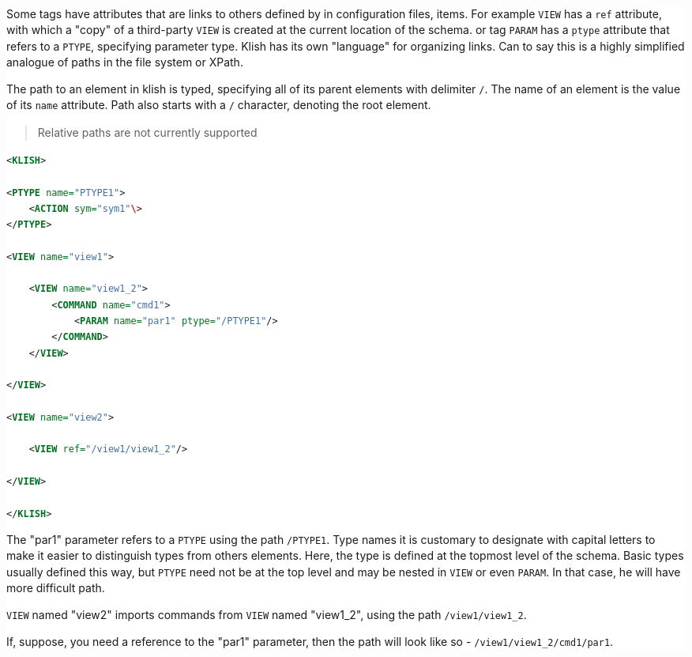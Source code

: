 Some tags have attributes that are links to others defined by in
configuration files, items. For example `VIEW` has a `ref` attribute,
with which a "copy" of a third-party `VIEW` is created at the current
location of the schema. or tag `PARAM` has a `ptype` attribute that
refers to a `PTYPE`, specifying parameter type. Klish has its own
"language" for organizing links. Can to say this is a highly simplified
analogue of paths in the file system or XPath.

The path to an element in klish is typed, specifying all of its parent
elements with delimiter `/`. The name of an element is the value of its
`name` attribute. Path also starts with a `/` character, denoting the
root element.

> Relative paths are not currently supported

```xml
<KLISH>

<PTYPE name="PTYPE1">
	<ACTION sym="sym1"\>
</PTYPE>

<VIEW name="view1">

	<VIEW name="view1_2">
		<COMMAND name="cmd1">
			<PARAM name="par1" ptype="/PTYPE1"/>
		</COMMAND>
	</VIEW>

</VIEW>

<VIEW name="view2">

	<VIEW ref="/view1/view1_2"/>

</VIEW>

</KLISH>
```

The "par1" parameter refers to a `PTYPE` using the path `/PTYPE1`. Type names
it is customary to designate with capital letters to make it easier to distinguish types from others
elements. Here, the type is defined at the topmost level of the schema. Basic types
usually defined this way, but `PTYPE` need not be at the top level and
may be nested in `VIEW` or even `PARAM`. In that case, he will have
more difficult path.

`VIEW` named "view2" imports commands from `VIEW` named "view1_2",
using the path `/view1/view1_2`.

If, suppose, you need a reference to the "par1" parameter, then the path will look like
so - `/view1/view1_2/cmd1/par1`.
